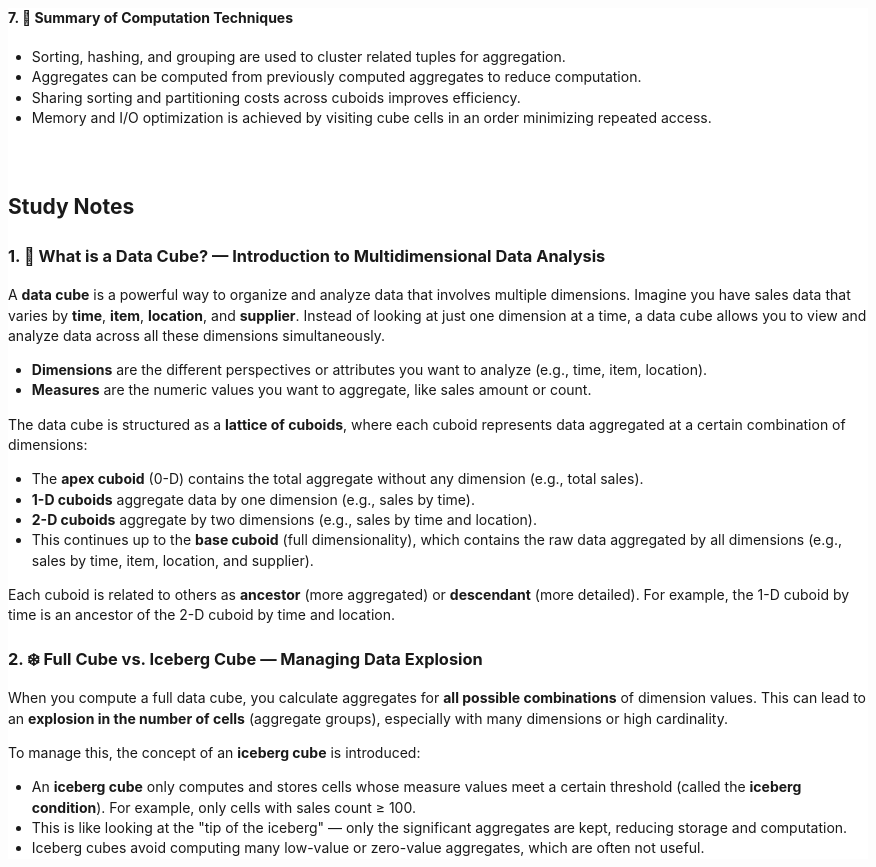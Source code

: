 #### 7. 📝 Summary of Computation Techniques  
- Sorting, hashing, and grouping are used to cluster related tuples for aggregation.  
- Aggregates can be computed from previously computed aggregates to reduce computation.  
- Sharing sorting and partitioning costs across cuboids improves efficiency.  
- Memory and I/O optimization is achieved by visiting cube cells in an order minimizing repeated access.



<br>

## Study Notes





### 1. 🧊 What is a Data Cube? — Introduction to Multidimensional Data Analysis

A **data cube** is a powerful way to organize and analyze data that involves multiple dimensions. Imagine you have sales data that varies by **time**, **item**, **location**, and **supplier**. Instead of looking at just one dimension at a time, a data cube allows you to view and analyze data across all these dimensions simultaneously.

- **Dimensions** are the different perspectives or attributes you want to analyze (e.g., time, item, location).
- **Measures** are the numeric values you want to aggregate, like sales amount or count.

The data cube is structured as a **lattice of cuboids**, where each cuboid represents data aggregated at a certain combination of dimensions:

- The **apex cuboid** (0-D) contains the total aggregate without any dimension (e.g., total sales).
- **1-D cuboids** aggregate data by one dimension (e.g., sales by time).
- **2-D cuboids** aggregate by two dimensions (e.g., sales by time and location).
- This continues up to the **base cuboid** (full dimensionality), which contains the raw data aggregated by all dimensions (e.g., sales by time, item, location, and supplier).

Each cuboid is related to others as **ancestor** (more aggregated) or **descendant** (more detailed). For example, the 1-D cuboid by time is an ancestor of the 2-D cuboid by time and location.


### 2. ❄️ Full Cube vs. Iceberg Cube — Managing Data Explosion

When you compute a full data cube, you calculate aggregates for **all possible combinations** of dimension values. This can lead to an **explosion in the number of cells** (aggregate groups), especially with many dimensions or high cardinality.

To manage this, the concept of an **iceberg cube** is introduced:

- An **iceberg cube** only computes and stores cells whose measure values meet a certain threshold (called the **iceberg condition**). For example, only cells with sales count ≥ 100.
- This is like looking at the "tip of the iceberg" — only the significant aggregates are kept, reducing storage and computation.
- Iceberg cubes avoid computing many low-value or zero-value aggregates, which are often not useful.
